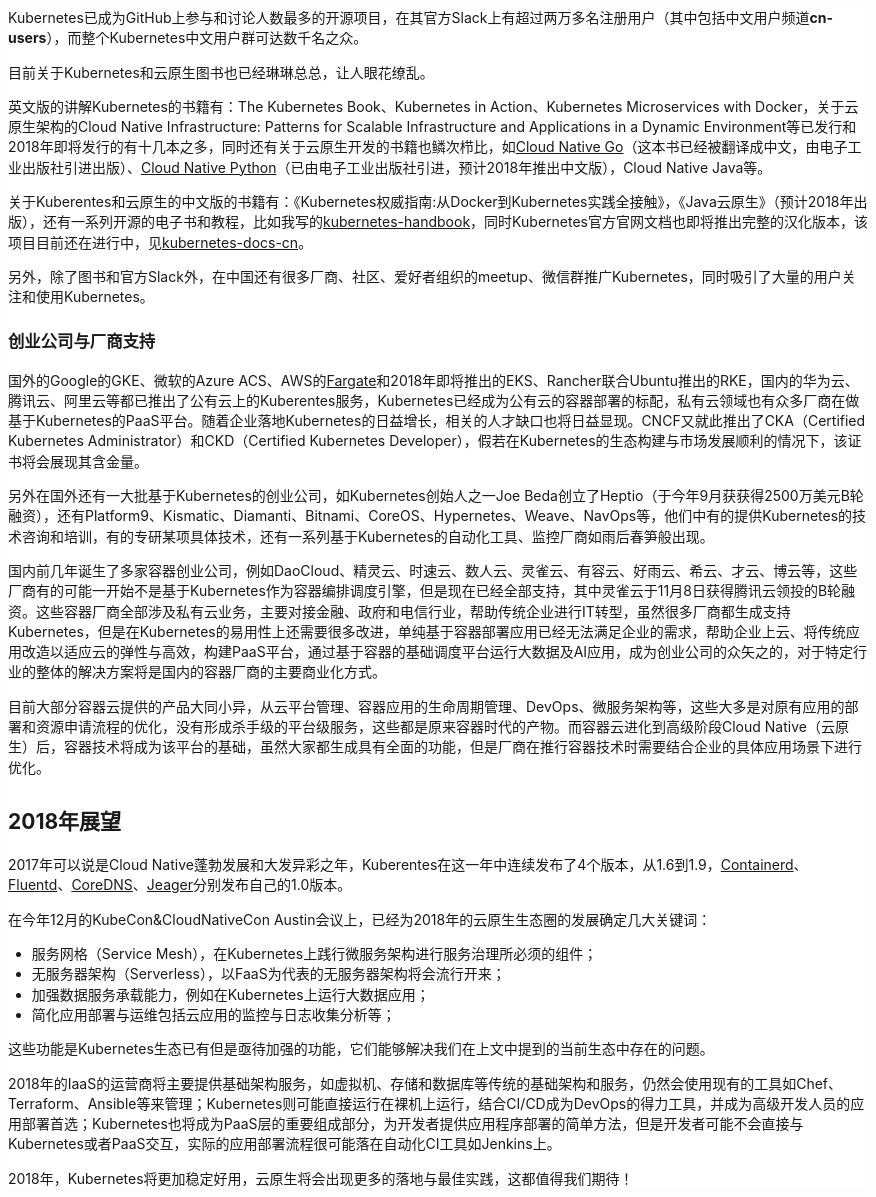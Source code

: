 Kubernetes已成为GitHub上参与和讨论人数最多的开源项目，在其官方Slack上有超过两万多名注册用户（其中包括中文用户频道**cn-users**），而整个Kubernetes中文用户群可达数千名之众。

目前关于Kubernetes和云原生图书也已经琳琳总总，让人眼花缭乱。

英文版的讲解Kubernetes的书籍有：The Kubernetes Book、Kubernetes in Action、Kubernetes Microservices with Docker，关于云原生架构的Cloud Native Infrastructure: Patterns for Scalable Infrastructure and Applications in a Dynamic Environment等已发行和2018年即将发行的有十几本之多，同时还有关于云原生开发的书籍也鳞次栉比，如[Cloud Native Go](https://jimmysong.io/cloud-native-go)（这本书已经被翻译成中文，由电子工业出版社引进出版）、[Cloud Native Python](https://jimmysong.io/cloud-native-python)（已由电子工业出版社引进，预计2018年推出中文版），Cloud Native Java等。

关于Kuberentes和云原生的中文版的书籍有：《Kubernetes权威指南:从Docker到Kubernetes实践全接触》，《Java云原生》（预计2018年出版），还有一系列开源的电子书和教程，比如我写的[kubernetes-handbook](https://jimmysong.io/kubernetes-handbook)，同时Kubernetes官方官网文档也即将推出完整的汉化版本，该项目目前还在进行中，见[kubernetes-docs-cn](https://github.com/kubernetes/kubernetes-docs-cn)。

另外，除了图书和官方Slack外，在中国还有很多厂商、社区、爱好者组织的meetup、微信群推广Kubernetes，同时吸引了大量的用户关注和使用Kubernetes。

### 创业公司与厂商支持

国外的Google的GKE、微软的Azure ACS、AWS的[Fargate](https://aws.amazon.com/fargate/)和2018年即将推出的EKS、Rancher联合Ubuntu推出的RKE，国内的华为云、腾讯云、阿里云等都已推出了公有云上的Kuberentes服务，Kubernetes已经成为公有云的容器部署的标配，私有云领域也有众多厂商在做基于Kubernetes的PaaS平台。随着企业落地Kubernetes的日益增长，相关的人才缺口也将日益显现。CNCF又就此推出了CKA（Certified Kubernetes Administrator）和CKD（Certified Kubernetes Developer），假若在Kubernetes的生态构建与市场发展顺利的情况下，该证书将会展现其含金量。

另外在国外还有一大批基于Kubernetes的创业公司，如Kubernetes创始人之一Joe Beda创立了Heptio（于今年9月获获得2500万美元B轮融资），还有Platform9、Kismatic、Diamanti、Bitnami、CoreOS、Hypernetes、Weave、NavOps等，他们中有的提供Kubernetes的技术咨询和培训，有的专研某项具体技术，还有一系列基于Kubernetes的自动化工具、监控厂商如雨后春笋般出现。

国内前几年诞生了多家容器创业公司，例如DaoCloud、精灵云、时速云、数人云、灵雀云、有容云、好雨云、希云、才云、博云等，这些厂商有的可能一开始不是基于Kubernetes作为容器编排调度引擎，但是现在已经全部支持，其中灵雀云于11月8日获得腾讯云领投的B轮融资。这些容器厂商全部涉及私有云业务，主要对接金融、政府和电信行业，帮助传统企业进行IT转型，虽然很多厂商都生成支持Kubernetes，但是在Kubernetes的易用性上还需要很多改进，单纯基于容器部署应用已经无法满足企业的需求，帮助企业上云、将传统应用改造以适应云的弹性与高效，构建PaaS平台，通过基于容器的基础调度平台运行大数据及AI应用，成为创业公司的众矢之的，对于特定行业的整体的解决方案将是国内的容器厂商的主要商业化方式。

目前大部分容器云提供的产品大同小异，从云平台管理、容器应用的生命周期管理、DevOps、微服务架构等，这些大多是对原有应用的部署和资源申请流程的优化，没有形成杀手级的平台级服务，这些都是原来容器时代的产物。而容器云进化到高级阶段Cloud Native（云原生）后，容器技术将成为该平台的基础，虽然大家都生成具有全面的功能，但是厂商在推行容器技术时需要结合企业的具体应用场景下进行优化。

## 2018年展望

2017年可以说是Cloud Native蓬勃发展和大发异彩之年，Kuberentes在这一年中连续发布了4个版本，从1.6到1.9，[Containerd](https://github.com/containerd/containerd)、[Fluentd](https://github.com/fluent/fluentd/)、[CoreDNS](https://github.com/coredns/coredns)、[Jeager](https://github.com/jaegertracing/jaeger)分别发布自己的1.0版本。

在今年12月的KubeCon&CloudNativeCon Austin会议上，已经为2018年的云原生生态圈的发展确定几大关键词：

- 服务网格（Service Mesh），在Kubernetes上践行微服务架构进行服务治理所必须的组件；
- 无服务器架构（Serverless），以FaaS为代表的无服务器架构将会流行开来；
- 加强数据服务承载能力，例如在Kubernetes上运行大数据应用；
- 简化应用部署与运维包括云应用的监控与日志收集分析等；

这些功能是Kubernetes生态已有但是亟待加强的功能，它们能够解决我们在上文中提到的当前生态中存在的问题。

2018年的IaaS的运营商将主要提供基础架构服务，如虚拟机、存储和数据库等传统的基础架构和服务，仍然会使用现有的工具如Chef、Terraform、Ansible等来管理；Kubernetes则可能直接运行在裸机上运行，结合CI/CD成为DevOps的得力工具，并成为高级开发人员的应用部署首选；Kubernetes也将成为PaaS层的重要组成部分，为开发者提供应用程序部署的简单方法，但是开发者可能不会直接与Kubernetes或者PaaS交互，实际的应用部署流程很可能落在自动化CI工具如Jenkins上。

2018年，Kubernetes将更加稳定好用，云原生将会出现更多的落地与最佳实践，这都值得我们期待！
